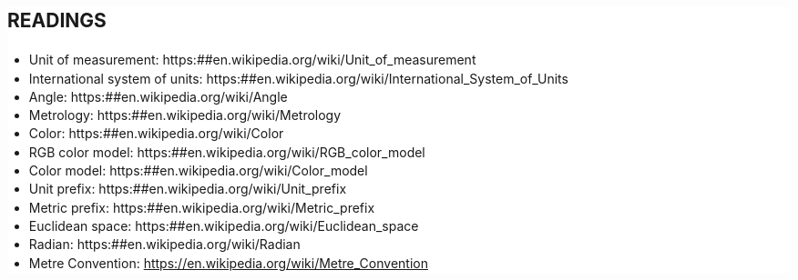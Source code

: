 ## READINGS
- Unit of measurement: https:##en.wikipedia.org/wiki/Unit_of_measurement
- International system of units: https:##en.wikipedia.org/wiki/International_System_of_Units
- Angle: https:##en.wikipedia.org/wiki/Angle
- Metrology: https:##en.wikipedia.org/wiki/Metrology
- Color: https:##en.wikipedia.org/wiki/Color
- RGB color model: https:##en.wikipedia.org/wiki/RGB_color_model
- Color model: https:##en.wikipedia.org/wiki/Color_model
- Unit prefix: https:##en.wikipedia.org/wiki/Unit_prefix
- Metric prefix: https:##en.wikipedia.org/wiki/Metric_prefix
- Euclidean space: https:##en.wikipedia.org/wiki/Euclidean_space
- Radian: https:##en.wikipedia.org/wiki/Radian
- Metre Convention: https://en.wikipedia.org/wiki/Metre_Convention